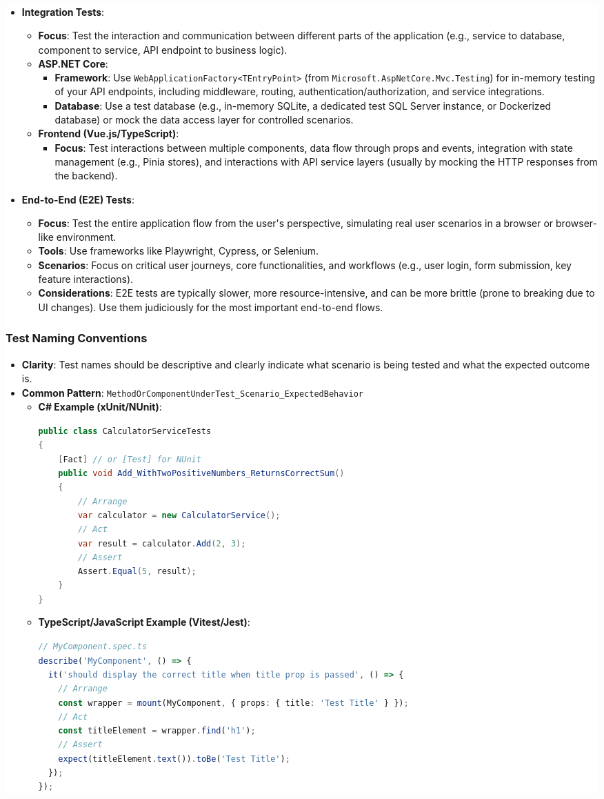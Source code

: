 - **Integration Tests**:
    - **Focus**: Test the interaction and communication between different parts of the application (e.g., service to database, component to service, API endpoint to business logic).
    - **ASP.NET Core**:
        - **Framework**: Use `WebApplicationFactory<TEntryPoint>` (from `Microsoft.AspNetCore.Mvc.Testing`) for in-memory testing of your API endpoints, including middleware, routing, authentication/authorization, and service integrations.
        - **Database**: Use a test database (e.g., in-memory SQLite, a dedicated test SQL Server instance, or Dockerized database) or mock the data access layer for controlled scenarios.
    - **Frontend (Vue.js/TypeScript)**:
        - **Focus**: Test interactions between multiple components, data flow through props and events, integration with state management (e.g., Pinia stores), and interactions with API service layers (usually by mocking the HTTP responses from the backend).

- **End-to-End (E2E) Tests**:
    - **Focus**: Test the entire application flow from the user's perspective, simulating real user scenarios in a browser or browser-like environment.
    - **Tools**: Use frameworks like Playwright, Cypress, or Selenium.
    - **Scenarios**: Focus on critical user journeys, core functionalities, and workflows (e.g., user login, form submission, key feature interactions).
    - **Considerations**: E2E tests are typically slower, more resource-intensive, and can be more brittle (prone to breaking due to UI changes). Use them judiciously for the most important end-to-end flows.

### Test Naming Conventions

- **Clarity**: Test names should be descriptive and clearly indicate what scenario is being tested and what the expected outcome is.
- **Common Pattern**: `MethodOrComponentUnderTest_Scenario_ExpectedBehavior`
    - **C# Example (xUnit/NUnit)**:
      ```csharp
      public class CalculatorServiceTests
      {
          [Fact] // or [Test] for NUnit
          public void Add_WithTwoPositiveNumbers_ReturnsCorrectSum()
          {
              // Arrange
              var calculator = new CalculatorService();
              // Act
              var result = calculator.Add(2, 3);
              // Assert
              Assert.Equal(5, result);
          }
      }
      ```
    - **TypeScript/JavaScript Example (Vitest/Jest)**:
      ```typescript
      // MyComponent.spec.ts
      describe('MyComponent', () => {
        it('should display the correct title when title prop is passed', () => {
          // Arrange
          const wrapper = mount(MyComponent, { props: { title: 'Test Title' } });
          // Act
          const titleElement = wrapper.find('h1');
          // Assert
          expect(titleElement.text()).toBe('Test Title');
        });
      });
      ```
